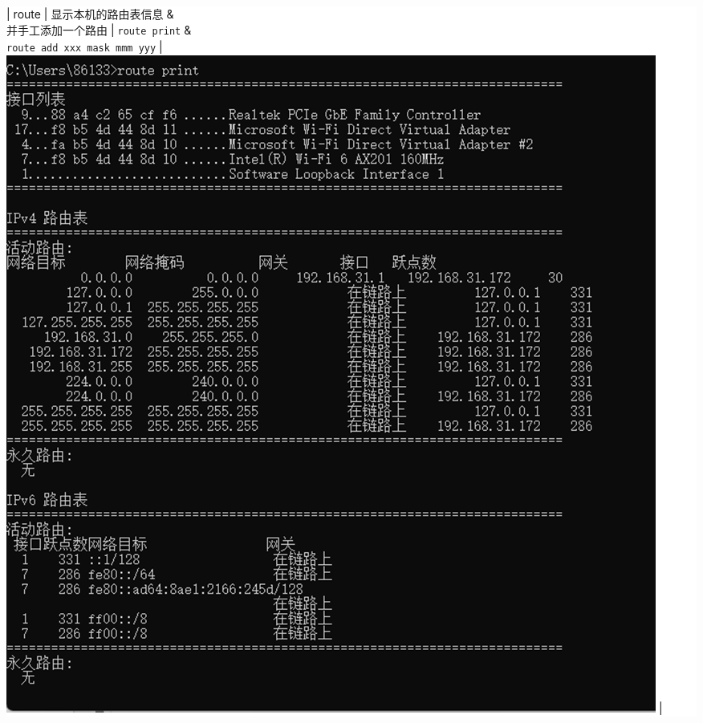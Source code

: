 | route | 显示本机的路由表信息 &<br>并手工添加一个路由 | `route print` &<br> `route add xxx mask mmm yyy` | ![](./assets/lab1/route.png) |